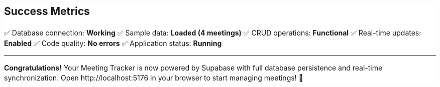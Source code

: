 ## Success Metrics

✅ Database connection: **Working**
✅ Sample data: **Loaded (4 meetings)**
✅ CRUD operations: **Functional**
✅ Real-time updates: **Enabled**
✅ Code quality: **No errors**
✅ Application status: **Running**

---

**Congratulations!** Your Meeting Tracker is now powered by Supabase with full database persistence and real-time synchronization. Open http://localhost:5176 in your browser to start managing meetings! 🎉
